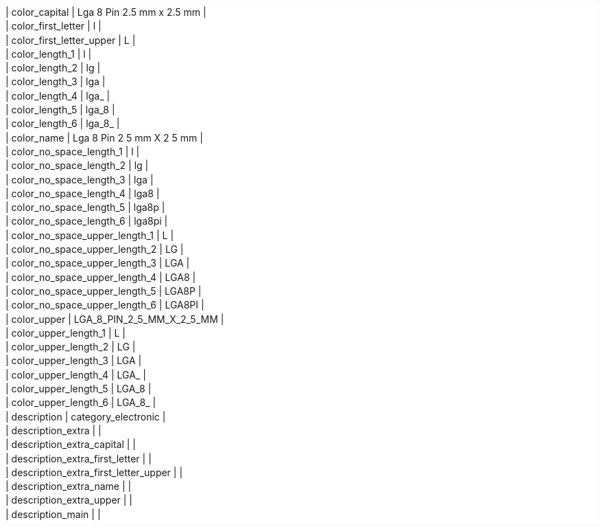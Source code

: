 | color_capital | Lga 8 Pin 2.5 mm x 2.5 mm |  
| color_first_letter | l |  
| color_first_letter_upper | L |  
| color_length_1 | l |  
| color_length_2 | lg |  
| color_length_3 | lga |  
| color_length_4 | lga_ |  
| color_length_5 | lga_8 |  
| color_length_6 | lga_8_ |  
| color_name | Lga 8 Pin 2 5 mm X 2 5 mm |  
| color_no_space_length_1 | l |  
| color_no_space_length_2 | lg |  
| color_no_space_length_3 | lga |  
| color_no_space_length_4 | lga8 |  
| color_no_space_length_5 | lga8p |  
| color_no_space_length_6 | lga8pi |  
| color_no_space_upper_length_1 | L |  
| color_no_space_upper_length_2 | LG |  
| color_no_space_upper_length_3 | LGA |  
| color_no_space_upper_length_4 | LGA8 |  
| color_no_space_upper_length_5 | LGA8P |  
| color_no_space_upper_length_6 | LGA8PI |  
| color_upper | LGA_8_PIN_2_5_MM_X_2_5_MM |  
| color_upper_length_1 | L |  
| color_upper_length_2 | LG |  
| color_upper_length_3 | LGA |  
| color_upper_length_4 | LGA_ |  
| color_upper_length_5 | LGA_8 |  
| color_upper_length_6 | LGA_8_ |  
| description | category_electronic |  
| description_extra |  |  
| description_extra_capital |  |  
| description_extra_first_letter |  |  
| description_extra_first_letter_upper |  |  
| description_extra_name |  |  
| description_extra_upper |  |  
| description_main |  |  